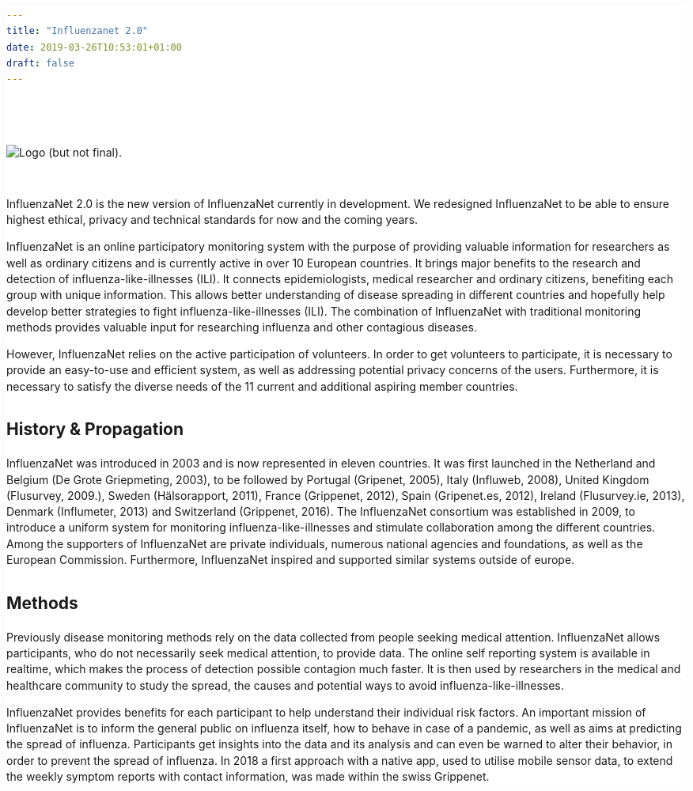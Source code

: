 ```yaml
---
title: "Influenzanet 2.0"
date: 2019-03-26T10:53:01+01:00
draft: false
---
```


<div style="padding-top:60px;padding-bottom:30px">
	<img src="/images/testlogo.png" alt="Logo (but not final)." width="100%">
</div>

InfluenzaNet 2.0 is the new version of InfluenzaNet currently in development. We redesigned InfluenzaNet to be able to ensure highest ethical, privacy and technical standards for now and the coming years.

InfluenzaNet is an online participatory monitoring system with the purpose of providing valuable information for researchers as well as ordinary citizens and is currently active in over 10 European countries. It brings major benefits to the research and detection of influenza-like-illnesses (ILI). It connects epidemiologists, medical researcher and ordinary citizens, benefiting each group with unique information. This allows better understanding of disease spreading in different countries and hopefully help develop better strategies to fight influenza-like-illnesses (ILI). The combination of InfluenzaNet with traditional monitoring methods provides valuable input for researching influenza and other contagious diseases.

However, InfluenzaNet relies on the active participation of volunteers. In order to get volunteers to participate, it is necessary to provide an  easy-to-use and efficient system, as well as addressing potential privacy concerns of the users. Furthermore, it is necessary to satisfy the diverse needs of the 11 current and additional aspiring member countries.

## History & Propagation

InfluenzaNet was introduced in 2003 and is now represented in eleven countries. It was first launched in the Netherland and Belgium (De Grote Griepmeting, 2003), to be followed by Portugal (Gripenet, 2005), Italy (Influweb, 2008), United Kingdom (Flusurvey, 2009.), Sweden (Hälsorapport, 2011), France (Grippenet, 2012), Spain (Gripenet.es, 2012), Ireland (Flusurvey.ie, 2013), Denmark (Influmeter, 2013) and Switzerland (Grippenet, 2016). The InfluenzaNet consortium was established in 2009, to introduce a uniform system for monitoring influenza-like-illnesses and stimulate collaboration among the different countries. Among the supporters of InfluenzaNet are private individuals, numerous national agencies and foundations, as well as the European Commission. Furthermore, InfluenzaNet inspired and supported similar systems outside of europe.

## Methods

Previously disease monitoring methods rely on the data collected from people seeking medical attention. InfluenzaNet allows participants, who do not necessarily seek medical attention, to provide data. The online self reporting system is available in realtime, which makes the process of detection possible contagion much faster.
It is then used by researchers in the medical and healthcare community to study the spread, the causes and potential ways to avoid influenza-like-illnesses.

InfluenzaNet provides benefits for each participant to help understand their individual risk factors. An important mission of InfluenzaNet is to inform the general public on influenza itself, how to behave in case of a pandemic, as well as aims at predicting the spread of influenza. Participants get insights into the data and its analysis and can even be warned to alter their behavior, in order to prevent the spread of influenza.
In 2018 a first approach with a native app, used to utilise mobile sensor data, to extend the weekly symptom reports with contact information, was made within the swiss Grippenet.
